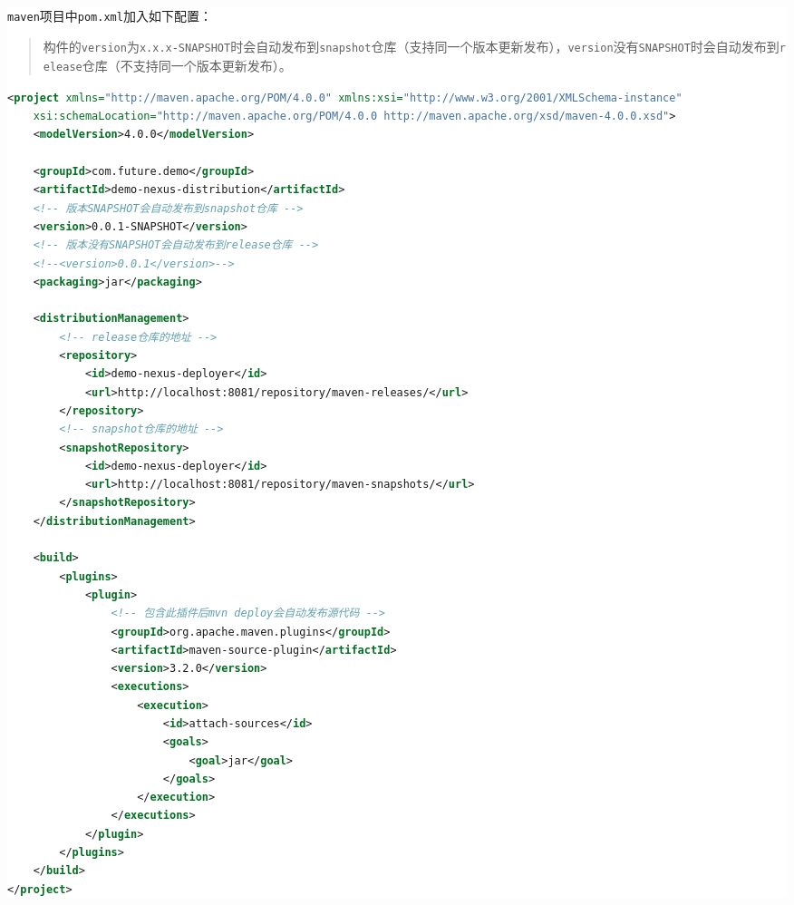 `maven`项目中`pom.xml`加入如下配置：

> 构件的`version`为`x.x.x-SNAPSHOT`时会自动发布到`snapshot`仓库（支持同一个版本更新发布），`version`没有`SNAPSHOT`时会自动发布到`release`仓库（不支持同一个版本更新发布）。

```xml
<project xmlns="http://maven.apache.org/POM/4.0.0" xmlns:xsi="http://www.w3.org/2001/XMLSchema-instance"
	xsi:schemaLocation="http://maven.apache.org/POM/4.0.0 http://maven.apache.org/xsd/maven-4.0.0.xsd">
	<modelVersion>4.0.0</modelVersion>

	<groupId>com.future.demo</groupId>
	<artifactId>demo-nexus-distribution</artifactId>
	<!-- 版本SNAPSHOT会自动发布到snapshot仓库 -->
	<version>0.0.1-SNAPSHOT</version>
	<!-- 版本没有SNAPSHOT会自动发布到release仓库 -->
	<!--<version>0.0.1</version>-->
	<packaging>jar</packaging>

	<distributionManagement>
		<!-- release仓库的地址 -->
		<repository>
			<id>demo-nexus-deployer</id>
			<url>http://localhost:8081/repository/maven-releases/</url>
		</repository>
		<!-- snapshot仓库的地址 -->
		<snapshotRepository>
			<id>demo-nexus-deployer</id>
			<url>http://localhost:8081/repository/maven-snapshots/</url>
		</snapshotRepository>
	</distributionManagement>
    
    <build>
		<plugins>
			<plugin>
				<!-- 包含此插件后mvn deploy会自动发布源代码 -->
				<groupId>org.apache.maven.plugins</groupId>
				<artifactId>maven-source-plugin</artifactId>
				<version>3.2.0</version>
				<executions>
					<execution>
						<id>attach-sources</id>
						<goals>
							<goal>jar</goal>
						</goals>
					</execution>
				</executions>
			</plugin>
		</plugins>
	</build>
</project>
```
